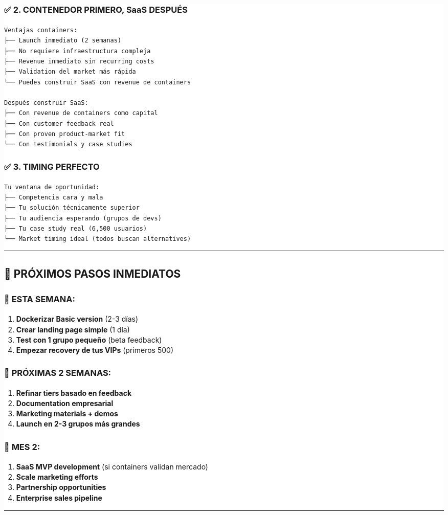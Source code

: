 ### ✅ **2. CONTENEDOR PRIMERO, SaaS DESPUÉS**
```
Ventajas containers:
├── Launch inmediato (2 semanas)
├── No requiere infraestructura compleja
├── Revenue inmediato sin recurring costs
├── Validation del market más rápida
└── Puedes construir SaaS con revenue de containers

Después construir SaaS:
├── Con revenue de containers como capital
├── Con customer feedback real
├── Con proven product-market fit
└── Con testimonials y case studies
```

### ✅ **3. TIMING PERFECTO**
```
Tu ventana de oportunidad:
├── Competencia cara y mala
├── Tu solución técnicamente superior
├── Tu audiencia esperando (grupos de devs)
├── Tu case study real (6,500 usuarios)
└── Market timing ideal (todos buscan alternatives)
```

---

## 🚀 PRÓXIMOS PASOS INMEDIATOS

### 📅 **ESTA SEMANA:**
1. **Dockerizar Basic version** (2-3 días)
2. **Crear landing page simple** (1 día)  
3. **Test con 1 grupo pequeño** (beta feedback)
4. **Empezar recovery de tus VIPs** (primeros 500)

### 📅 **PRÓXIMAS 2 SEMANAS:**
1. **Refinar tiers basado en feedback**
2. **Documentation empresarial**
3. **Marketing materials + demos**
4. **Launch en 2-3 grupos más grandes**

### 📅 **MES 2:**
1. **SaaS MVP development** (si containers validan mercado)
2. **Scale marketing efforts**
3. **Partnership opportunities**
4. **Enterprise sales pipeline**

---
